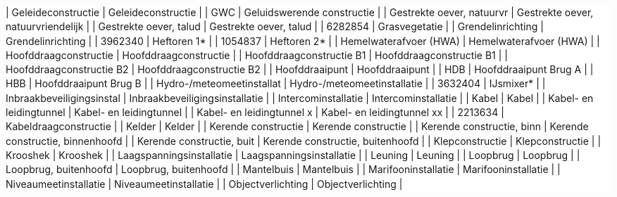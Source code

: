 | Geleideconstructie | Geleideconstructie |
| GWC | Geluidswerende constructie |
| Gestrekte oever, natuurvr | Gestrekte oever, natuurvriendelijk |
| Gestrekte oever, talud | Gestrekte oever, talud |
| 6282854 | Grasvegetatie |
| Grendelinrichting | Grendelinrichting |
| 3962340 | Heftoren 1* |
| 1054837 | Heftoren 2* |
| Hemelwaterafvoer (HWA) | Hemelwaterafvoer (HWA) |
| Hoofddraagconstructie | Hoofddraagconstructie |
| Hoofddraagconstructie B1 | Hoofddraagconstructie B1 |
| Hoofddraagconstructie B2 | Hoofddraagconstructie B2 |
| Hoofddraaipunt | Hoofddraaipunt |
| HDB | Hoofddraaipunt Brug A |
| HBB | Hoofddraaipunt Brug B |
| Hydro-/meteomeetinstallat | Hydro-/meteomeetinstallatie |
| 3632404 | IJsmixer* |
| Inbraakbeveiligingsinstal | Inbraakbeveiligingsinstallatie |
| Intercominstallatie | Intercominstallatie |
| Kabel | Kabel |
| Kabel- en leidingtunnel | Kabel- en leidingtunnel |
| Kabel- en leidingtunnel x | Kabel- en leidingtunnel xx |
| 2213634 | Kabeldraagconstructie |
| Kelder | Kelder |
| Kerende constructie | Kerende constructie |
| Kerende constructie, binn | Kerende constructie, binnenhoofd |
| Kerende constructie, buit | Kerende constructie, buitenhoofd |
| Klepconstructie | Klepconstructie |
| Krooshek | Krooshek |
| Laagspanningsinstallatie | Laagspanningsinstallatie |
| Leuning | Leuning |
| Loopbrug | Loopbrug |
| Loopbrug, buitenhoofd | Loopbrug, buitenhoofd |
| Mantelbuis | Mantelbuis |
| Marifooninstallatie | Marifooninstallatie |
| Niveaumeetinstallatie | Niveaumeetinstallatie |
| Objectverlichting | Objectverlichting |